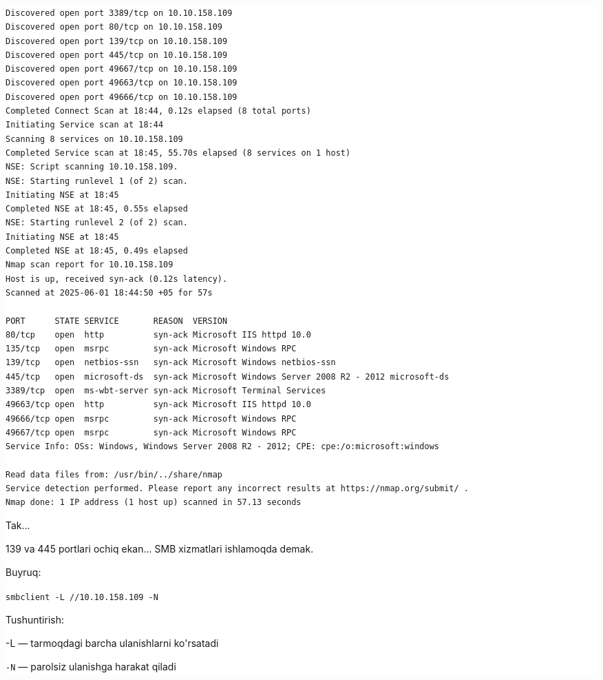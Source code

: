 ```
Discovered open port 3389/tcp on 10.10.158.109
Discovered open port 80/tcp on 10.10.158.109
Discovered open port 139/tcp on 10.10.158.109
Discovered open port 445/tcp on 10.10.158.109
Discovered open port 49667/tcp on 10.10.158.109
Discovered open port 49663/tcp on 10.10.158.109
Discovered open port 49666/tcp on 10.10.158.109
Completed Connect Scan at 18:44, 0.12s elapsed (8 total ports)
Initiating Service scan at 18:44
Scanning 8 services on 10.10.158.109
Completed Service scan at 18:45, 55.70s elapsed (8 services on 1 host)
NSE: Script scanning 10.10.158.109.
NSE: Starting runlevel 1 (of 2) scan.
Initiating NSE at 18:45
Completed NSE at 18:45, 0.55s elapsed
NSE: Starting runlevel 2 (of 2) scan.
Initiating NSE at 18:45
Completed NSE at 18:45, 0.49s elapsed
Nmap scan report for 10.10.158.109
Host is up, received syn-ack (0.12s latency).
Scanned at 2025-06-01 18:44:50 +05 for 57s

PORT      STATE SERVICE       REASON  VERSION
80/tcp    open  http          syn-ack Microsoft IIS httpd 10.0
135/tcp   open  msrpc         syn-ack Microsoft Windows RPC
139/tcp   open  netbios-ssn   syn-ack Microsoft Windows netbios-ssn
445/tcp   open  microsoft-ds  syn-ack Microsoft Windows Server 2008 R2 - 2012 microsoft-ds
3389/tcp  open  ms-wbt-server syn-ack Microsoft Terminal Services
49663/tcp open  http          syn-ack Microsoft IIS httpd 10.0
49666/tcp open  msrpc         syn-ack Microsoft Windows RPC
49667/tcp open  msrpc         syn-ack Microsoft Windows RPC
Service Info: OSs: Windows, Windows Server 2008 R2 - 2012; CPE: cpe:/o:microsoft:windows

Read data files from: /usr/bin/../share/nmap
Service detection performed. Please report any incorrect results at https://nmap.org/submit/ .
Nmap done: 1 IP address (1 host up) scanned in 57.13 seconds
```

Tak...

139 va 445 portlari ochiq ekan... SMB xizmatlari ishlamoqda demak.

Buyruq:

````
smbclient -L //10.10.158.109 -N
````

Tushuntirish:

-L  —  tarmoqdagi barcha ulanishlarni ko'rsatadi

`-N` — parolsiz ulanishga harakat qiladi
